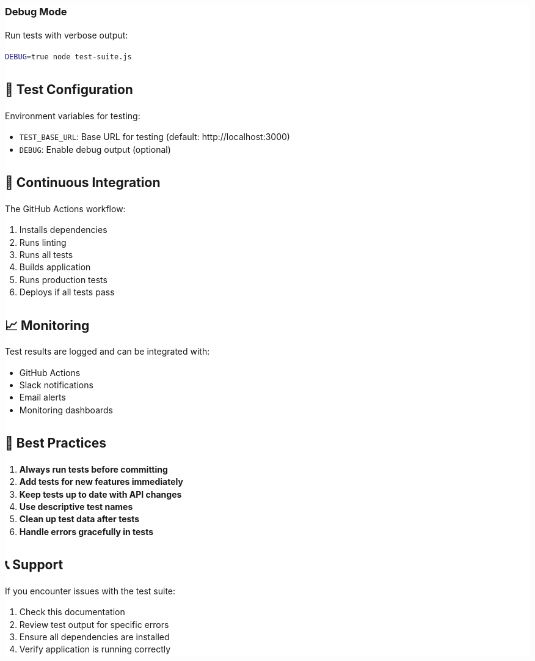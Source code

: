 ### Debug Mode

Run tests with verbose output:
```bash
DEBUG=true node test-suite.js
```

## 📝 Test Configuration

Environment variables for testing:
- `TEST_BASE_URL`: Base URL for testing (default: http://localhost:3000)
- `DEBUG`: Enable debug output (optional)

## 🔄 Continuous Integration

The GitHub Actions workflow:
1. Installs dependencies
2. Runs linting
3. Runs all tests
4. Builds application
5. Runs production tests
6. Deploys if all tests pass

## 📈 Monitoring

Test results are logged and can be integrated with:
- GitHub Actions
- Slack notifications
- Email alerts
- Monitoring dashboards

## 🎯 Best Practices

1. **Always run tests before committing**
2. **Add tests for new features immediately**
3. **Keep tests up to date with API changes**
4. **Use descriptive test names**
5. **Clean up test data after tests**
6. **Handle errors gracefully in tests**

## 📞 Support

If you encounter issues with the test suite:
1. Check this documentation
2. Review test output for specific errors
3. Ensure all dependencies are installed
4. Verify application is running correctly
